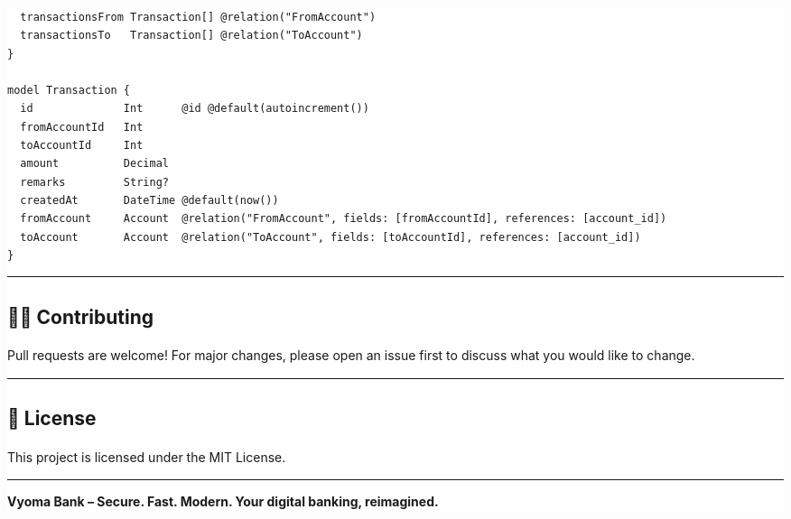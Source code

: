 ```prisma
  transactionsFrom Transaction[] @relation("FromAccount")
  transactionsTo   Transaction[] @relation("ToAccount")
}

model Transaction {
  id              Int      @id @default(autoincrement())
  fromAccountId   Int
  toAccountId     Int
  amount          Decimal
  remarks         String?
  createdAt       DateTime @default(now())
  fromAccount     Account  @relation("FromAccount", fields: [fromAccountId], references: [account_id])
  toAccount       Account  @relation("ToAccount", fields: [toAccountId], references: [account_id])
}
```

---

## 🧑‍💻 Contributing

Pull requests are welcome! For major changes, please open an issue first to discuss what you would like to change.

---

## 📄 License

This project is licensed under the MIT License.

---

**Vyoma Bank – Secure. Fast. Modern. Your digital banking, reimagined.**